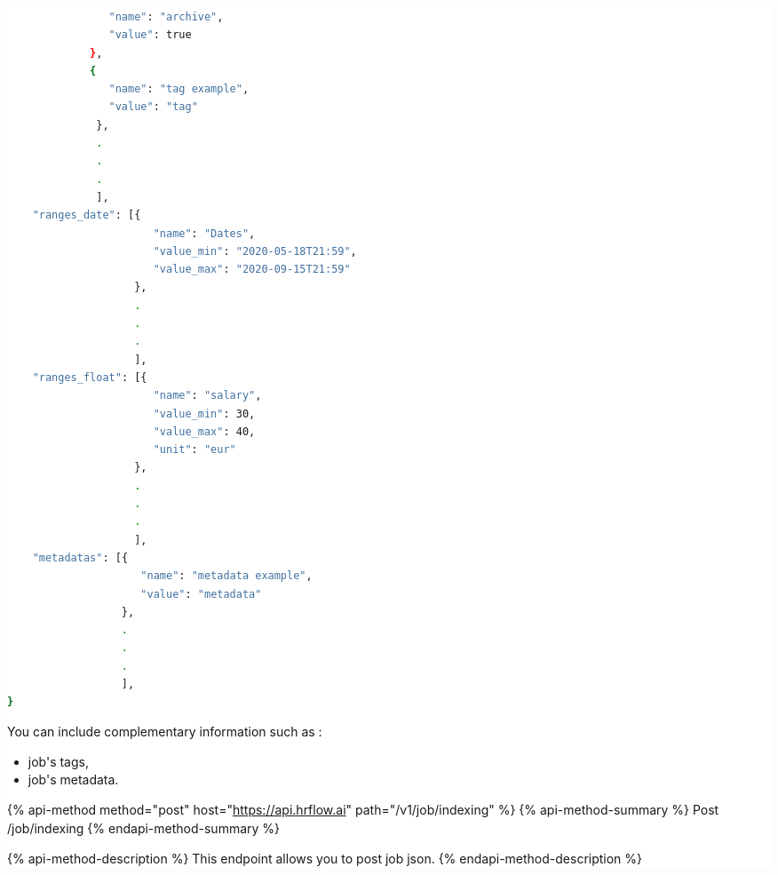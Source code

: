 ```bash
                "name": "archive",
                "value": true
             },
             {  
                "name": "tag example",
                "value": "tag"
              },
              .
              .
              .
              ],
    "ranges_date": [{
                       "name": "Dates",
                       "value_min": "2020-05-18T21:59",
                       "value_max": "2020-09-15T21:59"
                    },
                    .
                    .
                    .
                    ],
    "ranges_float": [{
                       "name": "salary",
                       "value_min": 30,
                       "value_max": 40,
                       "unit": "eur"
                    },
                    .
                    .
                    .
                    ],
    "metadatas": [{
                     "name": "metadata example",
                     "value": "metadata"
                  },
                  .
                  .
                  .
                  ],
}
```

You can include complementary information such as :

* job's tags,
* job's metadata.

{% api-method method="post" host="https://api.hrflow.ai" path="/v1/job/indexing" %}
{% api-method-summary %}
Post /job/indexing
{% endapi-method-summary %}

{% api-method-description %}
This endpoint allows you to post job json.
{% endapi-method-description %}
